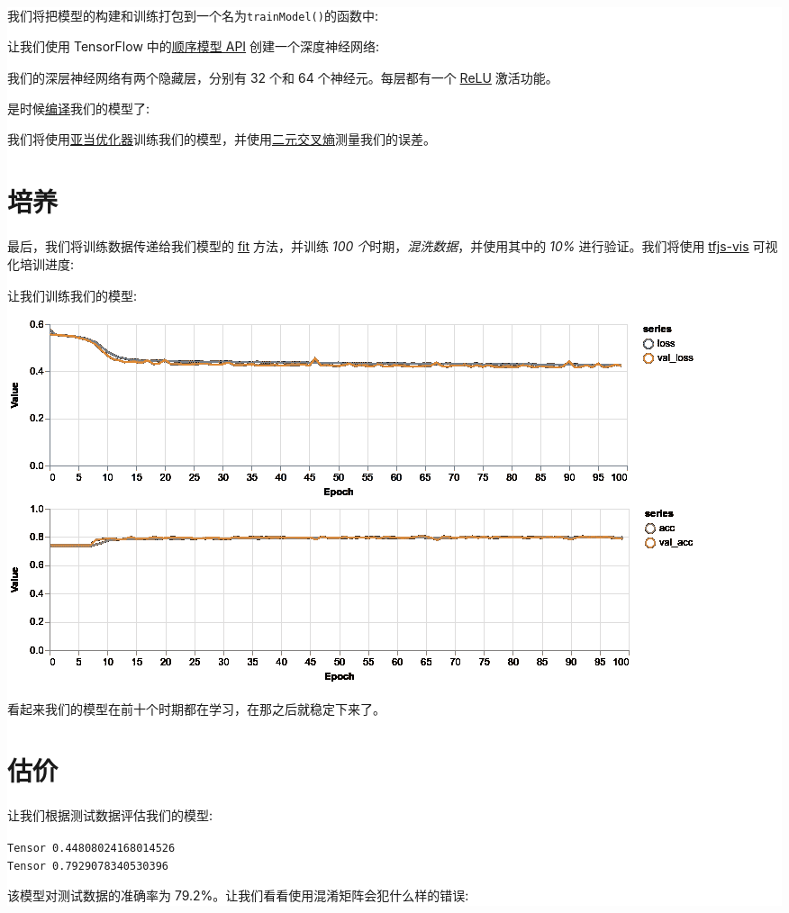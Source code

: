 我们将把模型的构建和训练打包到一个名为`trainModel()`的函数中:

让我们使用 TensorFlow 中的[顺序模型 API](https://js.tensorflow.org/api/latest/#sequential) 创建一个深度神经网络:

我们的深层神经网络有两个隐藏层，分别有 32 个和 64 个神经元。每层都有一个 [ReLU](https://en.wikipedia.org/wiki/Rectifier_(neural_networks)) 激活功能。

是时候[编译](https://js.tensorflow.org/api/latest/#tf.LayersModel.compile)我们的模型了:

我们将使用[亚当优化器](https://js.tensorflow.org/api/latest/#train.adam)训练我们的模型，并使用[二元交叉熵](https://js.tensorflow.org/api/latest/#metrics.binaryCrossentropy)测量我们的误差。

# 培养

最后，我们将训练数据传递给我们模型的 [fit](https://js.tensorflow.org/api/latest/#tf.Sequential.fit) 方法，并训练 *100 个*时期，*混洗数据*，并使用其中的 *10%* 进行验证。我们将使用 [tfjs-vis](https://github.com/tensorflow/tfjs-vis) 可视化培训进度:

让我们训练我们的模型:

![](img/d0d4bc9017987d946101bf31b18c0fd2.png)![](img/43b3ff1c160acdb5dcf47dc5bfb00870.png)

看起来我们的模型在前十个时期都在学习，在那之后就稳定下来了。

# 估价

让我们根据测试数据评估我们的模型:

```
Tensor 0.44808024168014526 
Tensor 0.7929078340530396
```

该模型对测试数据的准确率为 79.2%。让我们看看使用混淆矩阵会犯什么样的错误:
